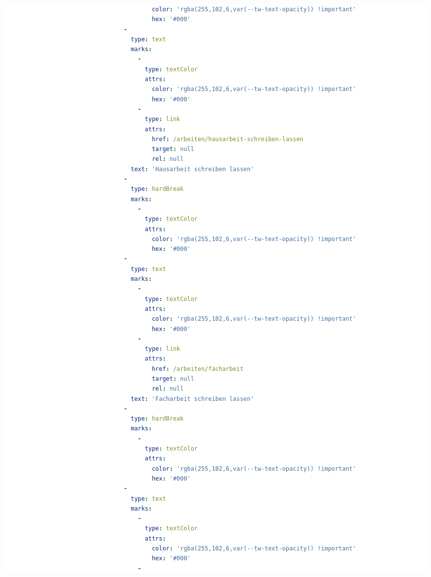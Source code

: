 ```yaml
                                          color: 'rgba(255,102,6,var(--tw-text-opacity)) !important'
                                          hex: '#000'
                                  -
                                    type: text
                                    marks:
                                      -
                                        type: textColor
                                        attrs:
                                          color: 'rgba(255,102,6,var(--tw-text-opacity)) !important'
                                          hex: '#000'
                                      -
                                        type: link
                                        attrs:
                                          href: /arbeiten/hausarbeit-schreiben-lassen
                                          target: null
                                          rel: null
                                    text: 'Hausarbeit schreiben lassen'
                                  -
                                    type: hardBreak
                                    marks:
                                      -
                                        type: textColor
                                        attrs:
                                          color: 'rgba(255,102,6,var(--tw-text-opacity)) !important'
                                          hex: '#000'
                                  -
                                    type: text
                                    marks:
                                      -
                                        type: textColor
                                        attrs:
                                          color: 'rgba(255,102,6,var(--tw-text-opacity)) !important'
                                          hex: '#000'
                                      -
                                        type: link
                                        attrs:
                                          href: /arbeiten/facharbeit
                                          target: null
                                          rel: null
                                    text: 'Facharbeit schreiben lassen'
                                  -
                                    type: hardBreak
                                    marks:
                                      -
                                        type: textColor
                                        attrs:
                                          color: 'rgba(255,102,6,var(--tw-text-opacity)) !important'
                                          hex: '#000'
                                  -
                                    type: text
                                    marks:
                                      -
                                        type: textColor
                                        attrs:
                                          color: 'rgba(255,102,6,var(--tw-text-opacity)) !important'
                                          hex: '#000'
                                      -
```